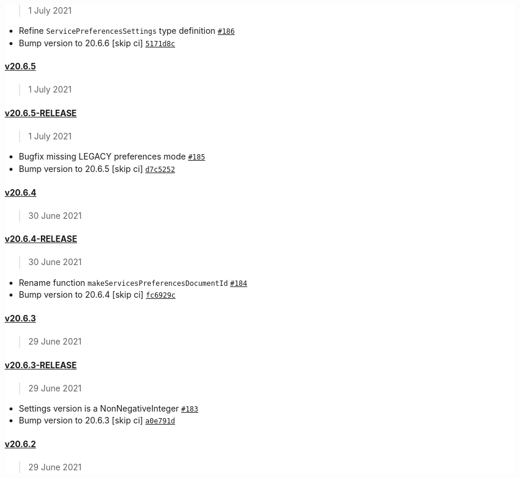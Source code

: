 > 1 July 2021

- Refine `ServicePreferencesSettings` type definition [`#186`](https://github.com/pagopa/io-functions-commons/pull/186)
- Bump version to 20.6.6 [skip ci] [`5171d8c`](https://github.com/pagopa/io-functions-commons/commit/5171d8c94d014ee332a24465cc82e72c677a37f1)

#### [v20.6.5](https://github.com/pagopa/io-functions-commons/compare/v20.6.5-RELEASE...v20.6.5)

> 1 July 2021

#### [v20.6.5-RELEASE](https://github.com/pagopa/io-functions-commons/compare/v20.6.4...v20.6.5-RELEASE)

> 1 July 2021

- Bugfix missing LEGACY preferences mode [`#185`](https://github.com/pagopa/io-functions-commons/pull/185)
- Bump version to 20.6.5 [skip ci] [`d7c5252`](https://github.com/pagopa/io-functions-commons/commit/d7c525207202a2839d6ab992d2062e76b25297b7)

#### [v20.6.4](https://github.com/pagopa/io-functions-commons/compare/v20.6.4-RELEASE...v20.6.4)

> 30 June 2021

#### [v20.6.4-RELEASE](https://github.com/pagopa/io-functions-commons/compare/v20.6.3...v20.6.4-RELEASE)

> 30 June 2021

- Rename function `makeServicesPreferencesDocumentId` [`#184`](https://github.com/pagopa/io-functions-commons/pull/184)
- Bump version to 20.6.4 [skip ci] [`fc6929c`](https://github.com/pagopa/io-functions-commons/commit/fc6929cbe464ccfbfab2c351719185e5f8cf7044)

#### [v20.6.3](https://github.com/pagopa/io-functions-commons/compare/v20.6.3-RELEASE...v20.6.3)

> 29 June 2021

#### [v20.6.3-RELEASE](https://github.com/pagopa/io-functions-commons/compare/v20.6.2...v20.6.3-RELEASE)

> 29 June 2021

- Settings version is a NonNegativeInteger [`#183`](https://github.com/pagopa/io-functions-commons/pull/183)
- Bump version to 20.6.3 [skip ci] [`a0e791d`](https://github.com/pagopa/io-functions-commons/commit/a0e791d251e026c1b3f175d7ff063e43e003f481)

#### [v20.6.2](https://github.com/pagopa/io-functions-commons/compare/v20.6.2-RELEASE...v20.6.2)

> 29 June 2021
